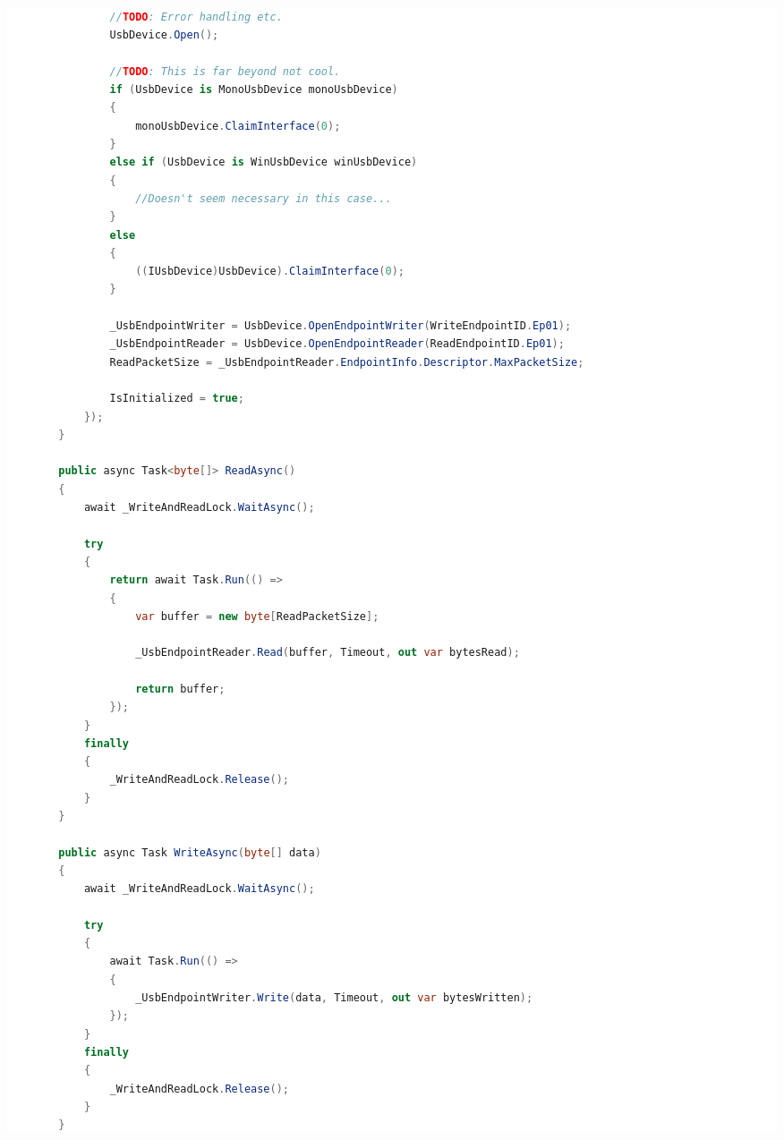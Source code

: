 ```cs
                //TODO: Error handling etc.
                UsbDevice.Open();

                //TODO: This is far beyond not cool.
                if (UsbDevice is MonoUsbDevice monoUsbDevice)
                {
                    monoUsbDevice.ClaimInterface(0);
                }
                else if (UsbDevice is WinUsbDevice winUsbDevice)
                {
                    //Doesn't seem necessary in this case...
                }
                else
                {
                    ((IUsbDevice)UsbDevice).ClaimInterface(0);
                }

                _UsbEndpointWriter = UsbDevice.OpenEndpointWriter(WriteEndpointID.Ep01);
                _UsbEndpointReader = UsbDevice.OpenEndpointReader(ReadEndpointID.Ep01);
                ReadPacketSize = _UsbEndpointReader.EndpointInfo.Descriptor.MaxPacketSize;

                IsInitialized = true;
            });
        }

        public async Task<byte[]> ReadAsync()
        {
            await _WriteAndReadLock.WaitAsync();

            try
            {
                return await Task.Run(() =>
                {
                    var buffer = new byte[ReadPacketSize];

                    _UsbEndpointReader.Read(buffer, Timeout, out var bytesRead);

                    return buffer;
                });
            }
            finally
            {
                _WriteAndReadLock.Release();
            }
        }

        public async Task WriteAsync(byte[] data)
        {
            await _WriteAndReadLock.WaitAsync();

            try
            {
                await Task.Run(() =>
                {
                    _UsbEndpointWriter.Write(data, Timeout, out var bytesWritten);
                });
            }
            finally
            {
                _WriteAndReadLock.Release();
            }
        }

```